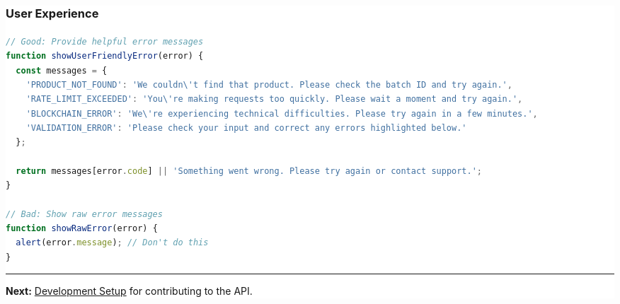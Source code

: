 ### User Experience
```javascript
// Good: Provide helpful error messages
function showUserFriendlyError(error) {
  const messages = {
    'PRODUCT_NOT_FOUND': 'We couldn\'t find that product. Please check the batch ID and try again.',
    'RATE_LIMIT_EXCEEDED': 'You\'re making requests too quickly. Please wait a moment and try again.',
    'BLOCKCHAIN_ERROR': 'We\'re experiencing technical difficulties. Please try again in a few minutes.',
    'VALIDATION_ERROR': 'Please check your input and correct any errors highlighted below.'
  };
  
  return messages[error.code] || 'Something went wrong. Please try again or contact support.';
}

// Bad: Show raw error messages
function showRawError(error) {
  alert(error.message); // Don't do this
}
```

---

**Next:** [Development Setup](../development/setup.md) for contributing to the API.